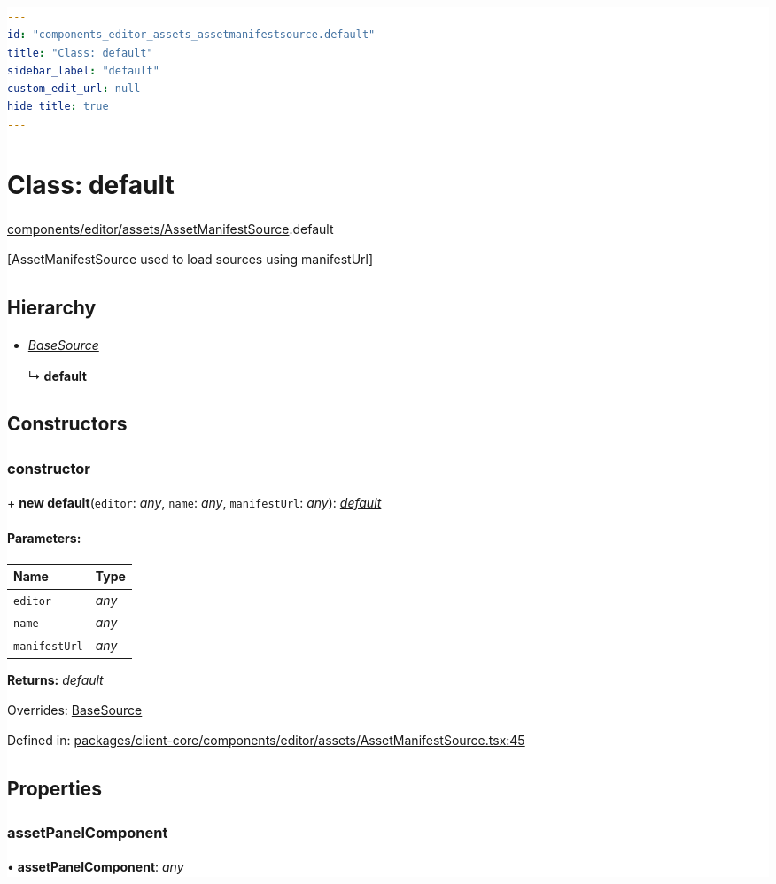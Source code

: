 ```yaml
---
id: "components_editor_assets_assetmanifestsource.default"
title: "Class: default"
sidebar_label: "default"
custom_edit_url: null
hide_title: true
---
```


# Class: default

[components/editor/assets/AssetManifestSource](../modules/components_editor_assets_assetmanifestsource.md).default

[AssetManifestSource used to load sources using manifestUrl]

## Hierarchy

* [*BaseSource*](components_editor_assets_sources.basesource.md)

  ↳ **default**

## Constructors

### constructor

\+ **new default**(`editor`: *any*, `name`: *any*, `manifestUrl`: *any*): [*default*](components_editor_assets_assetmanifestsource.default.md)

#### Parameters:

Name | Type |
:------ | :------ |
`editor` | *any* |
`name` | *any* |
`manifestUrl` | *any* |

**Returns:** [*default*](components_editor_assets_assetmanifestsource.default.md)

Overrides: [BaseSource](components_editor_assets_sources.basesource.md)

Defined in: [packages/client-core/components/editor/assets/AssetManifestSource.tsx:45](https://github.com/xr3ngine/xr3ngine/blob/56376a778/packages/client-core/components/editor/assets/AssetManifestSource.tsx#L45)

## Properties

### assetPanelComponent

• **assetPanelComponent**: *any*
